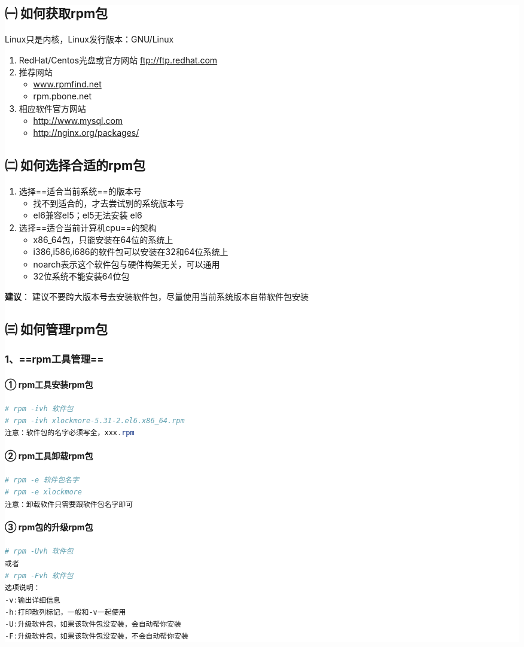 ## ㈠ 如何获取rpm包

Linux只是内核，Linux发行版本：GNU/Linux

1. RedHat/Centos光盘或官方网站 ftp://ftp.redhat.com
2. 推荐网站
   - www.rpmfind.net
   - rpm.pbone.net
3. 相应软件官方网站 
   - http://www.mysql.com
   - http://nginx.org/packages/

## ㈡ 如何选择合适的rpm包

1. 选择==适合当前系统==的版本号
   - 找不到适合的，才去尝试别的系统版本号  
   - el6兼容el5；el5无法安装 el6
2. 选择==适合当前计算机cpu==的架构
   - x86_64包，只能安装在64位的系统上 
   - i386,i586,i686的软件包可以安装在32和64位系统上  
   - noarch表示这个软件包与硬件构架无关，可以通用  
   - 32位系统不能安装64位包

**建议**： 建议不要跨大版本号去安装软件包，尽量使用当前系统版本自带软件包安装

## ㈢ 如何管理rpm包

### 1、==rpm工具管理==

#### ① rpm工具安装rpm包

```powershell
# rpm -ivh 软件包
# rpm -ivh xlockmore-5.31-2.el6.x86_64.rpm
注意：软件包的名字必须写全，xxx.rpm
```

#### ② rpm工具卸载rpm包

```powershell
# rpm -e 软件包名字
# rpm -e xlockmore
注意：卸载软件只需要跟软件包名字即可
```

#### ③ rpm包的升级rpm包

```powershell
# rpm -Uvh 软件包
或者
# rpm -Fvh 软件包
选项说明：
-v:输出详细信息
-h:打印散列标记，一般和-v一起使用
-U:升级软件包，如果该软件包没安装，会自动帮你安装
-F:升级软件包，如果该软件包没安装，不会自动帮你安装
```
